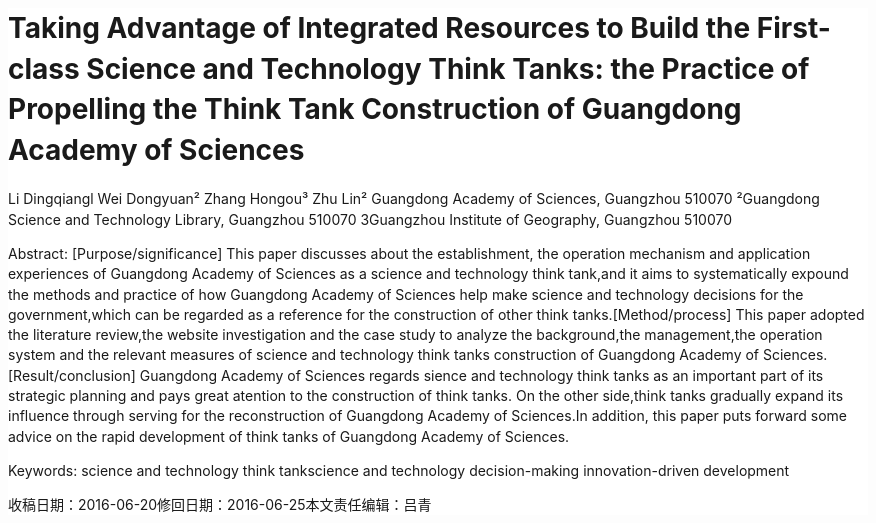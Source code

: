 # Taking Advantage of Integrated Resources to Build the First-class Science and Technology Think Tanks: the Practice of Propelling the Think Tank Construction of Guangdong Academy of Sciences

Li Dingqiangl Wei Dongyuan² Zhang Hongou³ Zhu Lin² Guangdong Academy of Sciences, Guangzhou 510070 ²Guangdong Science and Technology Library, Guangzhou 510070 3Guangzhou Institute of Geography, Guangzhou 510070

Abstract: [Purpose/significance] This paper discusses about the establishment, the operation mechanism and application experiences of Guangdong Academy of Sciences as a science and technology think tank,and it aims to systematically expound the methods and practice of how Guangdong Academy of Sciences help make science and technology decisions for the government,which can be regarded as a reference for the construction of other think tanks.[Method/process] This paper adopted the literature review,the website investigation and the case study to analyze the background,the management,the operation system and the relevant measures of science and technology think tanks construction of Guangdong Academy of Sciences. [Result/conclusion] Guangdong Academy of Sciences regards sience and technology think tanks as an important part of its strategic planning and pays great atention to the construction of think tanks. On the other side,think tanks gradually expand its influence through serving for the reconstruction of Guangdong Academy of Sciences.In addition, this paper puts forward some advice on the rapid development of think tanks of Guangdong Academy of Sciences.

Keywords: science and technology think tankscience and technology decision-making innovation-driven development

收稿日期：2016-06-20修回日期：2016-06-25本文责任编辑：吕青